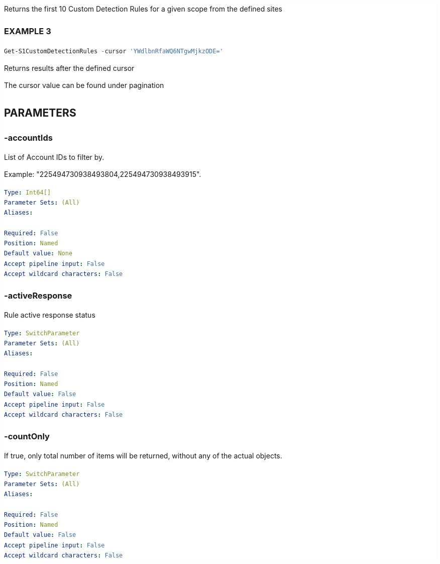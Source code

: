 Returns the first 10 Custom Detection Rules for a given scope from the defined sites

### EXAMPLE 3
```powershell
Get-S1CustomDetectionRules -cursor 'YWdlbnRfaWQ6NTgwMjkzODE='
```

Returns results after the defined cursor

The cursor value can be found under pagination

## PARAMETERS

### -accountIds
List of Account IDs to filter by.

Example: "225494730938493804,225494730938493915".

```yaml
Type: Int64[]
Parameter Sets: (All)
Aliases:

Required: False
Position: Named
Default value: None
Accept pipeline input: False
Accept wildcard characters: False
```

### -activeResponse
Rule active response status

```yaml
Type: SwitchParameter
Parameter Sets: (All)
Aliases:

Required: False
Position: Named
Default value: False
Accept pipeline input: False
Accept wildcard characters: False
```

### -countOnly
If true, only total number of items will be returned, without any of the actual objects.

```yaml
Type: SwitchParameter
Parameter Sets: (All)
Aliases:

Required: False
Position: Named
Default value: False
Accept pipeline input: False
Accept wildcard characters: False
```
